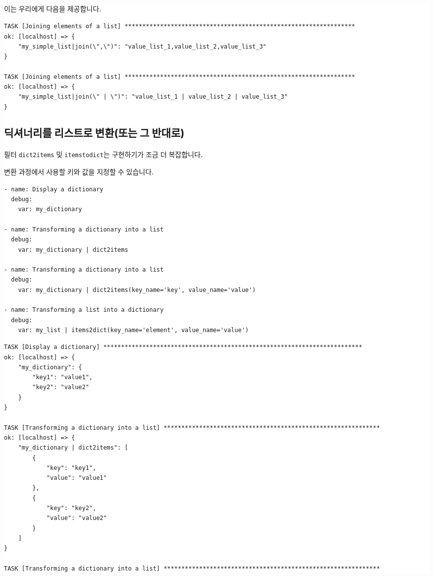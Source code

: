 이는 우리에게 다음을 제공합니다.

```
TASK [Joining elements of a list] *****************************************************************
ok: [localhost] => {
    "my_simple_list|join(\",\")": "value_list_1,value_list_2,value_list_3"
}

TASK [Joining elements of a list] *****************************************************************
ok: [localhost] => {
    "my_simple_list|join(\" | \")": "value_list_1 | value_list_2 | value_list_3"
}

```

## 딕셔너리를 리스트로 변환(또는 그 반대로)

필터 `dict2items` 및 `itemstodict`는 구현하기가 조금 더 복잡합니다.

변환 과정에서 사용할 키와 값을 지정할 수 있습니다.

```
- name: Display a dictionary
  debug:
    var: my_dictionary

- name: Transforming a dictionary into a list
  debug:
    var: my_dictionary | dict2items

- name: Transforming a dictionary into a list
  debug:
    var: my_dictionary | dict2items(key_name='key', value_name='value')

- name: Transforming a list into a dictionary
  debug:
    var: my_list | items2dict(key_name='element', value_name='value')
```

```
TASK [Display a dictionary] *************************************************************************
ok: [localhost] => {
    "my_dictionary": {
        "key1": "value1",
        "key2": "value2"
    }
}

TASK [Transforming a dictionary into a list] *************************************************************
ok: [localhost] => {
    "my_dictionary | dict2items": [
        {
            "key": "key1",
            "value": "value1"
        },
        {
            "key": "key2",
            "value": "value2"
        }
    ]
}

TASK [Transforming a dictionary into a list] *************************************************************
```